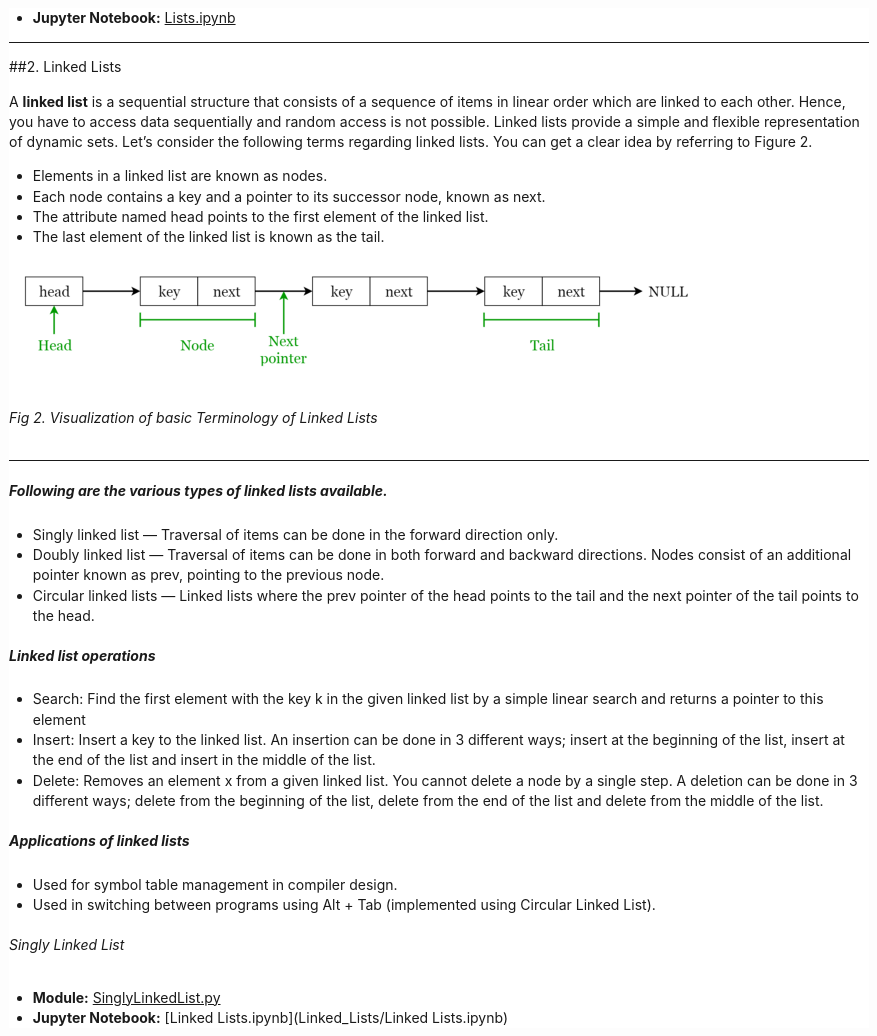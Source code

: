 - **Jupyter Notebook:** [Lists.ipynb](Lists/Lists.ipynb)

___________________

##2. Linked Lists

A **linked list** is a sequential structure that consists of a sequence of items in linear order which are linked to each other. Hence, you have to access data sequentially and random access is not possible. Linked lists provide a simple and flexible representation of dynamic sets.
Let’s consider the following terms regarding linked lists. You can get a clear idea by referring to Figure 2.

- Elements in a linked list are known as nodes.
- Each node contains a key and a pointer to its successor node, known as next.
- The attribute named head points to the first element of the linked list.
- The last element of the linked list is known as the tail.

![Linked Lists](images/linked_lists.png)
###### Fig 2. Visualization of basic Terminology of Linked Lists
_____________

##### Following are the various types of linked lists available.
- Singly linked list — Traversal of items can be done in the forward direction only.
- Doubly linked list — Traversal of items can be done in both forward and backward directions. Nodes consist of an additional pointer known as prev, pointing to the previous node.
- Circular linked lists — Linked lists where the prev pointer of the head points to the tail and the next pointer of the tail points to the head.

##### Linked list operations
- Search: Find the first element with the key k in the given linked list by a simple linear search and returns a pointer to this element
- Insert: Insert a key to the linked list. An insertion can be done in 3 different ways; insert at the beginning of the list, insert at the end of the list and insert in the middle of the list.
- Delete: Removes an element x from a given linked list. You cannot delete a node by a single step. A deletion can be done in 3 different ways; delete from the beginning of the list, delete from the end of the list and delete from the middle of the list.

##### Applications of linked lists
- Used for symbol table management in compiler design.
- Used in switching between programs using Alt + Tab (implemented using Circular Linked List).

###### Singly Linked List
- **Module:** [SinglyLinkedList.py](Linked_Lists/SinglyLinkedList.py)
- **Jupyter Notebook:** [Linked Lists.ipynb](Linked_Lists/Linked Lists.ipynb)
